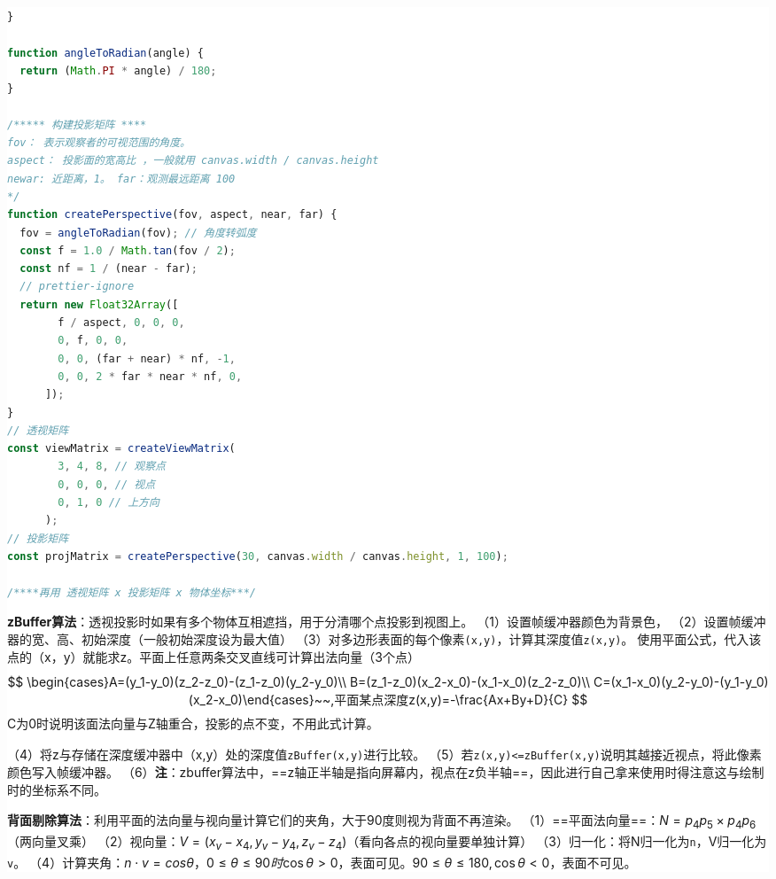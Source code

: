 ```js
}

function angleToRadian(angle) {
  return (Math.PI * angle) / 180;
}

/***** 构建投影矩阵 ****
fov： 表示观察者的可视范围的角度。
aspect： 投影面的宽高比 ，一般就用 canvas.width / canvas.height
newar: 近距离，1。 far：观测最远距离 100
*/
function createPerspective(fov, aspect, near, far) {
  fov = angleToRadian(fov); // 角度转弧度
  const f = 1.0 / Math.tan(fov / 2);
  const nf = 1 / (near - far);
  // prettier-ignore
  return new Float32Array([
        f / aspect, 0, 0, 0,
        0, f, 0, 0,
        0, 0, (far + near) * nf, -1,
        0, 0, 2 * far * near * nf, 0,
      ]);
}
// 透视矩阵
const viewMatrix = createViewMatrix(
        3, 4, 8, // 观察点
        0, 0, 0, // 视点
        0, 1, 0 // 上方向
      );
// 投影矩阵
const projMatrix = createPerspective(30, canvas.width / canvas.height, 1, 100);

/****再用 透视矩阵 x 投影矩阵 x 物体坐标***/
```

**zBuffer算法**：透视投影时如果有多个物体互相遮挡，用于分清哪个点投影到视图上。
（1）设置帧缓冲器颜色为背景色，
（2）设置帧缓冲器的宽、高、初始深度（一般初始深度设为最大值）
（3）对多边形表面的每个像素`(x,y)`，计算其深度值`z(x,y)`。
	使用平面公式，代入该点的（x，y）就能求z。平面上任意两条交叉直线可计算出法向量（3个点）
$$
\begin{cases}A=(y_1-y_0)(z_2-z_0)-(z_1-z_0)(y_2-y_0)\\ B=(z_1-z_0)(x_2-x_0)-(x_1-x_0)(z_2-z_0)\\ 
C=(x_1-x_0)(y_2-y_0)-(y_1-y_0)(x_2-x_0)\end{cases}~~,平面某点深度z(x,y)=-\frac{Ax+By+D}{C}
$$
​	C为0时说明该面法向量与Z轴重合，投影的点不变，不用此式计算。

（4）将z与存储在深度缓冲器中（x,y）处的深度值`zBuffer(x,y)`进行比较。
（5）若`z(x,y)<=zBuffer(x,y)`说明其越接近视点，将此像素颜色写入帧缓冲器。
（6）**注**：zbuffer算法中，==z轴正半轴是指向屏幕内，视点在z负半轴==，因此进行自己拿来使用时得注意这与绘制时的坐标系不同。

**背面剔除算法**：利用平面的法向量与视向量计算它们的夹角，大于90度则视为背面不再渲染。
（1）==平面法向量==：$N=p_4p_5\times p_4p_6$（两向量叉乘）
（2）视向量：$V=(x_v-x_4,y_v-y_4,z_v-z_4)$（看向各点的视向量要单独计算）
（3）归一化：将N归一化为`n`，V归一化为`v`。
（4）计算夹角：$n\cdot v=cos\theta$，$0\leq\theta\leq 90时\cos\theta>0$，表面可见。$90\leq\theta\leq 180,\cos\theta <0$，表面不可见。
